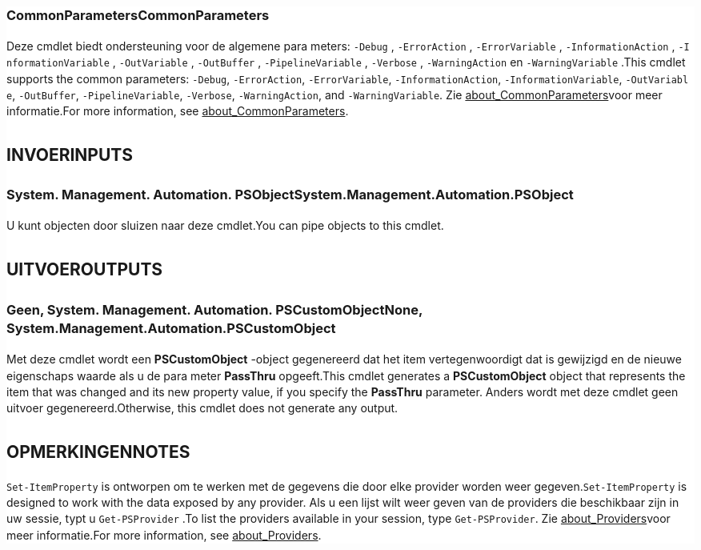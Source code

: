 ### <span data-ttu-id="9a1d7-212">CommonParameters</span><span class="sxs-lookup"><span data-stu-id="9a1d7-212">CommonParameters</span></span>

<span data-ttu-id="9a1d7-213">Deze cmdlet biedt ondersteuning voor de algemene para meters: `-Debug` , `-ErrorAction` , `-ErrorVariable` , `-InformationAction` , `-InformationVariable` , `-OutVariable` , `-OutBuffer` , `-PipelineVariable` , `-Verbose` , `-WarningAction` en `-WarningVariable` .</span><span class="sxs-lookup"><span data-stu-id="9a1d7-213">This cmdlet supports the common parameters: `-Debug`, `-ErrorAction`, `-ErrorVariable`, `-InformationAction`, `-InformationVariable`, `-OutVariable`, `-OutBuffer`, `-PipelineVariable`, `-Verbose`, `-WarningAction`, and `-WarningVariable`.</span></span> <span data-ttu-id="9a1d7-214">Zie [about_CommonParameters](../Microsoft.PowerShell.Core/About/about_CommonParameters.md)voor meer informatie.</span><span class="sxs-lookup"><span data-stu-id="9a1d7-214">For more information, see [about_CommonParameters](../Microsoft.PowerShell.Core/About/about_CommonParameters.md).</span></span>

## <span data-ttu-id="9a1d7-215">INVOER</span><span class="sxs-lookup"><span data-stu-id="9a1d7-215">INPUTS</span></span>

### <span data-ttu-id="9a1d7-216">System. Management. Automation. PSObject</span><span class="sxs-lookup"><span data-stu-id="9a1d7-216">System.Management.Automation.PSObject</span></span>

<span data-ttu-id="9a1d7-217">U kunt objecten door sluizen naar deze cmdlet.</span><span class="sxs-lookup"><span data-stu-id="9a1d7-217">You can pipe objects to this cmdlet.</span></span>

## <span data-ttu-id="9a1d7-218">UITVOER</span><span class="sxs-lookup"><span data-stu-id="9a1d7-218">OUTPUTS</span></span>

### <span data-ttu-id="9a1d7-219">Geen, System. Management. Automation. PSCustomObject</span><span class="sxs-lookup"><span data-stu-id="9a1d7-219">None, System.Management.Automation.PSCustomObject</span></span>

<span data-ttu-id="9a1d7-220">Met deze cmdlet wordt een **PSCustomObject** -object gegenereerd dat het item vertegenwoordigt dat is gewijzigd en de nieuwe eigenschaps waarde als u de para meter **PassThru** opgeeft.</span><span class="sxs-lookup"><span data-stu-id="9a1d7-220">This cmdlet generates a **PSCustomObject** object that represents the item that was changed and its new property value, if you specify the **PassThru** parameter.</span></span>
<span data-ttu-id="9a1d7-221">Anders wordt met deze cmdlet geen uitvoer gegenereerd.</span><span class="sxs-lookup"><span data-stu-id="9a1d7-221">Otherwise, this cmdlet does not generate any output.</span></span>

## <span data-ttu-id="9a1d7-222">OPMERKINGEN</span><span class="sxs-lookup"><span data-stu-id="9a1d7-222">NOTES</span></span>

<span data-ttu-id="9a1d7-223">`Set-ItemProperty` is ontworpen om te werken met de gegevens die door elke provider worden weer gegeven.</span><span class="sxs-lookup"><span data-stu-id="9a1d7-223">`Set-ItemProperty` is designed to work with the data exposed by any provider.</span></span> <span data-ttu-id="9a1d7-224">Als u een lijst wilt weer geven van de providers die beschikbaar zijn in uw sessie, typt u `Get-PSProvider` .</span><span class="sxs-lookup"><span data-stu-id="9a1d7-224">To list the providers available in your session, type `Get-PSProvider`.</span></span> <span data-ttu-id="9a1d7-225">Zie [about_Providers](../Microsoft.PowerShell.Core/About/about_Providers.md)voor meer informatie.</span><span class="sxs-lookup"><span data-stu-id="9a1d7-225">For more information, see [about_Providers](../Microsoft.PowerShell.Core/About/about_Providers.md).</span></span>
